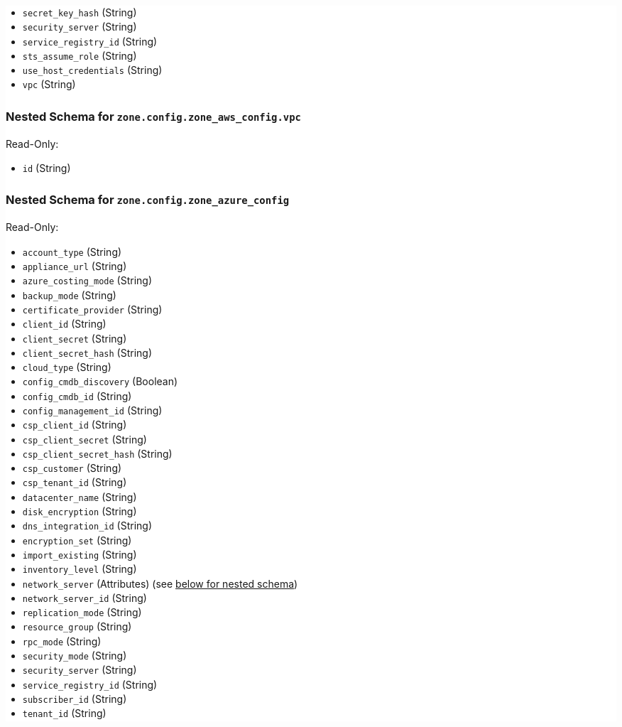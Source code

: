 - `secret_key_hash` (String)
- `security_server` (String)
- `service_registry_id` (String)
- `sts_assume_role` (String)
- `use_host_credentials` (String)
- `vpc` (String)

<a id="nestedatt--zone--config--zone_aws_config--network_server"></a>
### Nested Schema for `zone.config.zone_aws_config.vpc`

Read-Only:

- `id` (String)



<a id="nestedatt--zone--config--zone_azure_config"></a>
### Nested Schema for `zone.config.zone_azure_config`

Read-Only:

- `account_type` (String)
- `appliance_url` (String)
- `azure_costing_mode` (String)
- `backup_mode` (String)
- `certificate_provider` (String)
- `client_id` (String)
- `client_secret` (String)
- `client_secret_hash` (String)
- `cloud_type` (String)
- `config_cmdb_discovery` (Boolean)
- `config_cmdb_id` (String)
- `config_management_id` (String)
- `csp_client_id` (String)
- `csp_client_secret` (String)
- `csp_client_secret_hash` (String)
- `csp_customer` (String)
- `csp_tenant_id` (String)
- `datacenter_name` (String)
- `disk_encryption` (String)
- `dns_integration_id` (String)
- `encryption_set` (String)
- `import_existing` (String)
- `inventory_level` (String)
- `network_server` (Attributes) (see [below for nested schema](#nestedatt--zone--config--zone_azure_config--network_server))
- `network_server_id` (String)
- `replication_mode` (String)
- `resource_group` (String)
- `rpc_mode` (String)
- `security_mode` (String)
- `security_server` (String)
- `service_registry_id` (String)
- `subscriber_id` (String)
- `tenant_id` (String)

